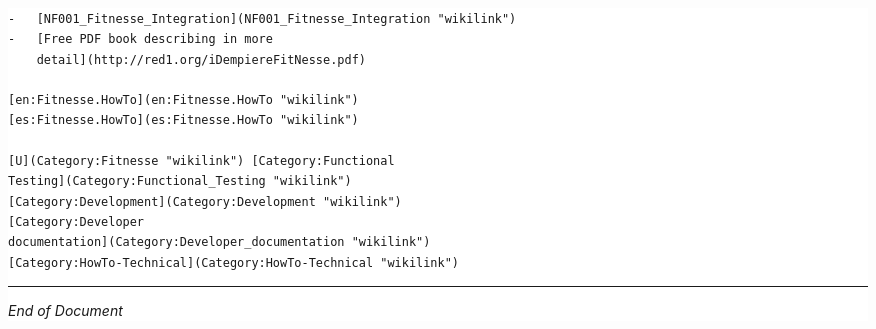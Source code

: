 	-   [NF001_Fitnesse_Integration](NF001_Fitnesse_Integration "wikilink")
	-   [Free PDF book describing in more
	    detail](http://red1.org/iDempiereFitNesse.pdf)

	[en:Fitnesse.HowTo](en:Fitnesse.HowTo "wikilink")
	[es:Fitnesse.HowTo](es:Fitnesse.HowTo "wikilink")
	
	[U](Category:Fitnesse "wikilink") [Category:Functional
	Testing](Category:Functional_Testing "wikilink")
	[Category:Development‏‎](Category:Development‏‎ "wikilink")
	[Category:Developer
	documentation‏‎](Category:Developer_documentation‏‎ "wikilink")
	[Category:HowTo-Technical](Category:HowTo-Technical "wikilink")

--------------------------------------------------------------------------
_End of Document_


